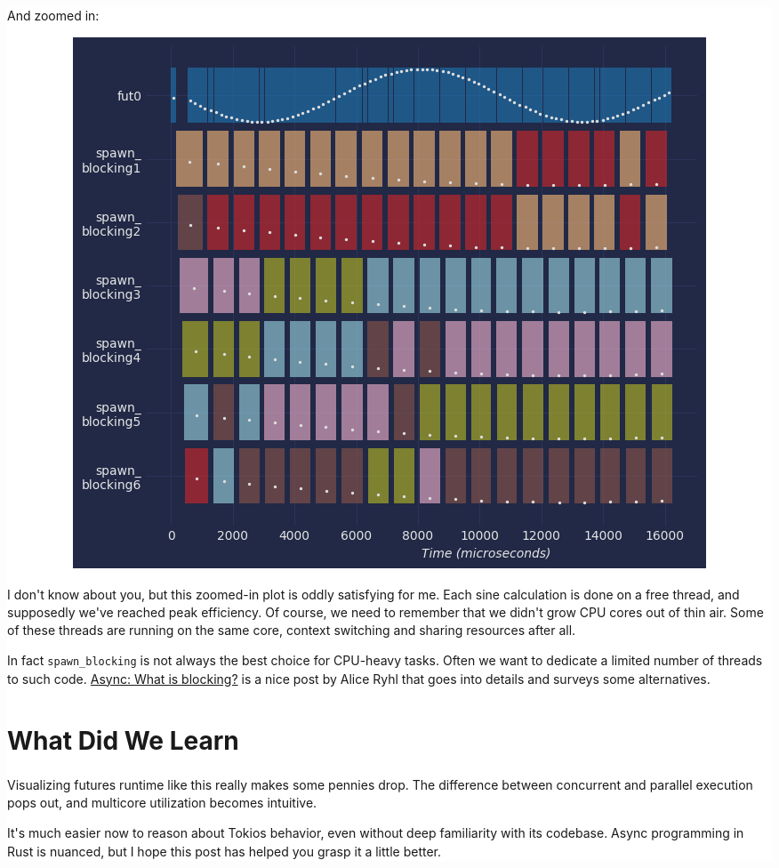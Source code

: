 And zoomed in:

<p align="center">
    <img src="./resources/many_spawn_blocking_zoom.png">
</p>

I don't know about you, but this zoomed-in plot is oddly satisfying for me. Each sine calculation is done on a free thread, and supposedly we've reached peak efficiency. Of course, we need to remember that we didn't grow CPU cores out of thin air. Some of these threads are running on the same core, context switching and sharing resources after all.

In fact `spawn_blocking` is not always the best choice for CPU-heavy tasks. Often we want to dedicate a limited number of threads to such code. [Async: What is blocking?](https://ryhl.io/blog/async-what-is-blocking/) is a nice post by Alice Ryhl that goes into details and surveys some alternatives.

# What Did We Learn

Visualizing futures runtime like this really makes some pennies drop. The difference between concurrent and parallel execution pops out, and multicore utilization becomes intuitive.

It's much easier now to reason about Tokios behavior, even without deep familiarity with its codebase. Async programming in Rust is nuanced, but I hope this post has helped you grasp it a little better.

